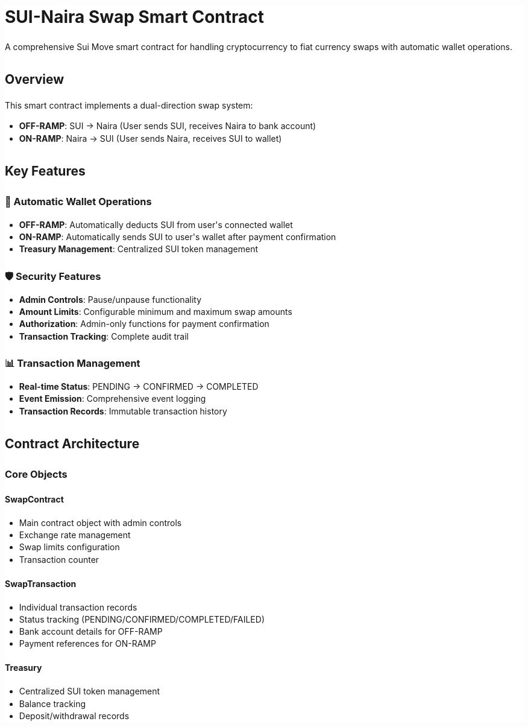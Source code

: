 # SUI-Naira Swap Smart Contract

A comprehensive Sui Move smart contract for handling cryptocurrency to fiat currency swaps with automatic wallet operations.

## Overview

This smart contract implements a dual-direction swap system:
- **OFF-RAMP**: SUI → Naira (User sends SUI, receives Naira to bank account)
- **ON-RAMP**: Naira → SUI (User sends Naira, receives SUI to wallet)

## Key Features

### 🔄 Automatic Wallet Operations
- **OFF-RAMP**: Automatically deducts SUI from user's connected wallet
- **ON-RAMP**: Automatically sends SUI to user's wallet after payment confirmation
- **Treasury Management**: Centralized SUI token management

### 🛡️ Security Features
- **Admin Controls**: Pause/unpause functionality
- **Amount Limits**: Configurable minimum and maximum swap amounts
- **Authorization**: Admin-only functions for payment confirmation
- **Transaction Tracking**: Complete audit trail

### 📊 Transaction Management
- **Real-time Status**: PENDING → CONFIRMED → COMPLETED
- **Event Emission**: Comprehensive event logging
- **Transaction Records**: Immutable transaction history

## Contract Architecture

### Core Objects

#### SwapContract
- Main contract object with admin controls
- Exchange rate management
- Swap limits configuration
- Transaction counter

#### SwapTransaction
- Individual transaction records
- Status tracking (PENDING/CONFIRMED/COMPLETED/FAILED)
- Bank account details for OFF-RAMP
- Payment references for ON-RAMP

#### Treasury
- Centralized SUI token management
- Balance tracking
- Deposit/withdrawal records
